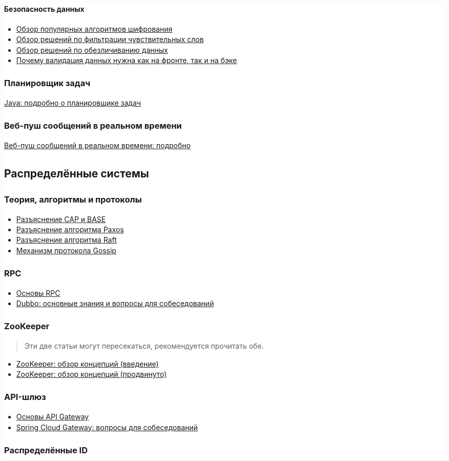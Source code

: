 #### Безопасность данных

- [Обзор популярных алгоритмов шифрования](./docs/system-design/security/encryption-algorithms.md)
- [Обзор решений по фильтрации чувствительных слов](./docs/system-design/security/sentive-words-filter.md)
- [Обзор решений по обезличиванию данных](./docs/system-design/security/data-desensitization.md)
- [Почему валидация данных нужна как на фронте, так и на бэке](./docs/system-design/security/data-validation.md)

### Планировщик задач

[Java: подробно о планировщике задач](./docs/system-design/schedule-task.md)

### Веб-пуш сообщений в реальном времени

[Веб-пуш сообщений в реальном времени: подробно](./docs/system-design/web-real-time-message-push.md)

## Распределённые системы

### Теория, алгоритмы и протоколы

- [Разъяснение CAP и BASE](https://javaguide.cn/distributed-system/protocol/cap-and-base-theorem.html)
- [Разъяснение алгоритма Paxos](https://javaguide.cn/distributed-system/protocol/paxos-algorithm.html)
- [Разъяснение алгоритма Raft](https://javaguide.cn/distributed-system/protocol/raft-algorithm.html)
- [Механизм протокола Gossip](https://javaguide.cn/distributed-system/protocol/gossip-protocl.html)

### RPC

- [Основы RPC](https://javaguide.cn/distributed-system/rpc/rpc-intro.html)
- [Dubbo: основные знания и вопросы для собеседований](https://javaguide.cn/distributed-system/rpc/dubbo.html)

### ZooKeeper

> Эти две статьи могут пересекаться, рекомендуется прочитать обе.

- [ZooKeeper: обзор концепций (введение)](https://javaguide.cn/distributed-system/distributed-process-coordination/zookeeper/zookeeper-intro.html)
- [ZooKeeper: обзор концепций (продвинуто)](https://javaguide.cn/distributed-system/distributed-process-coordination/zookeeper/zookeeper-plus.html)

### API-шлюз

- [Основы API Gateway](https://javaguide.cn/distributed-system/api-gateway.html)
- [Spring Cloud Gateway: вопросы для собеседований](./docs/distributed-system/spring-cloud-gateway-questions.md)

### Распределённые ID
